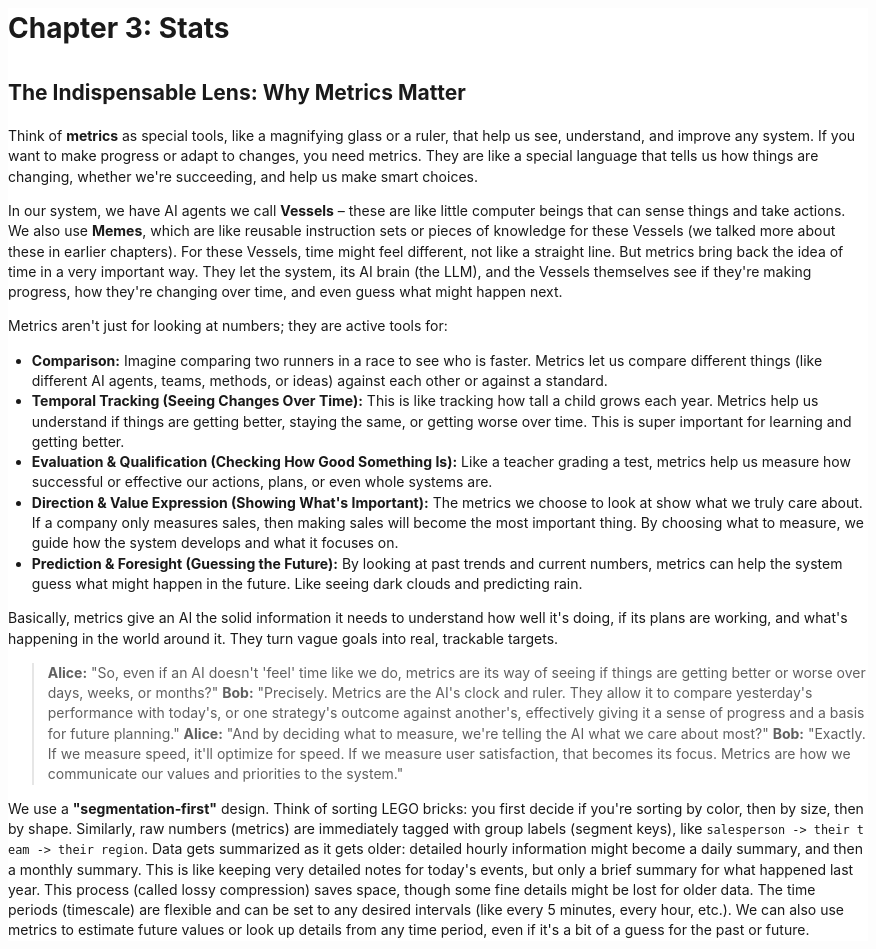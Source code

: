 # Chapter 3: Stats

## The Indispensable Lens: Why Metrics Matter

Think of **metrics** as special tools, like a magnifying glass or a ruler, that help us see, understand, and improve any system. If you want to make progress or adapt to changes, you need metrics. They are like a special language that tells us how things are changing, whether we're succeeding, and help us make smart choices.

In our system, we have AI agents we call **Vessels** – these are like little computer beings that can sense things and take actions. We also use **Memes**, which are like reusable instruction sets or pieces of knowledge for these Vessels (we talked more about these in earlier chapters). For these Vessels, time might feel different, not like a straight line. But metrics bring back the idea of time in a very important way. They let the system, its AI brain (the LLM), and the Vessels themselves see if they're making progress, how they're changing over time, and even guess what might happen next.

Metrics aren't just for looking at numbers; they are active tools for:

*   **Comparison:** Imagine comparing two runners in a race to see who is faster. Metrics let us compare different things (like different AI agents, teams, methods, or ideas) against each other or against a standard.
*   **Temporal Tracking (Seeing Changes Over Time):** This is like tracking how tall a child grows each year. Metrics help us understand if things are getting better, staying the same, or getting worse over time. This is super important for learning and getting better.
*   **Evaluation & Qualification (Checking How Good Something Is):** Like a teacher grading a test, metrics help us measure how successful or effective our actions, plans, or even whole systems are.
*   **Direction & Value Expression (Showing What's Important):** The metrics we choose to look at show what we truly care about. If a company only measures sales, then making sales will become the most important thing. By choosing what to measure, we guide how the system develops and what it focuses on.
*   **Prediction & Foresight (Guessing the Future):** By looking at past trends and current numbers, metrics can help the system guess what might happen in the future. Like seeing dark clouds and predicting rain.

Basically, metrics give an AI the solid information it needs to understand how well it's doing, if its plans are working, and what's happening in the world around it. They turn vague goals into real, trackable targets.

> **Alice:** "So, even if an AI doesn't 'feel' time like we do, metrics are its way of seeing if things are getting better or worse over days, weeks, or months?"
> **Bob:** "Precisely. Metrics are the AI's clock and ruler. They allow it to compare yesterday's performance with today's, or one strategy's outcome against another's, effectively giving it a sense of progress and a basis for future planning."
> **Alice:** "And by deciding what to measure, we're telling the AI what we care about most?"
> **Bob:** "Exactly. If we measure speed, it'll optimize for speed. If we measure user satisfaction, that becomes its focus. Metrics are how we communicate our values and priorities to the system."



We use a **"segmentation‑first"** design. Think of sorting LEGO bricks: you first decide if you're sorting by color, then by size, then by shape. Similarly, raw numbers (metrics) are immediately tagged with group labels (segment keys), like `salesperson -> their team -> their region`. Data gets summarized as it gets older: detailed hourly information might become a daily summary, and then a monthly summary. This is like keeping very detailed notes for today's events, but only a brief summary for what happened last year. This process (called lossy compression) saves space, though some fine details might be lost for older data. The time periods (timescale) are flexible and can be set to any desired intervals (like every 5 minutes, every hour, etc.). We can also use metrics to estimate future values or look up details from any time period, even if it's a bit of a guess for the past or future.
